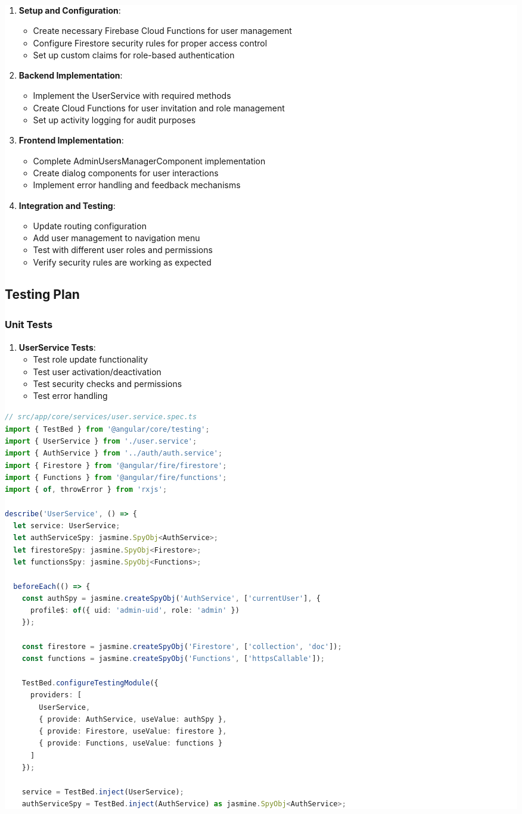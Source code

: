 1. **Setup and Configuration**:
   - Create necessary Firebase Cloud Functions for user management
   - Configure Firestore security rules for proper access control
   - Set up custom claims for role-based authentication

2. **Backend Implementation**:
   - Implement the UserService with required methods
   - Create Cloud Functions for user invitation and role management
   - Set up activity logging for audit purposes

3. **Frontend Implementation**:
   - Complete AdminUsersManagerComponent implementation
   - Create dialog components for user interactions
   - Implement error handling and feedback mechanisms

4. **Integration and Testing**:
   - Update routing configuration
   - Add user management to navigation menu
   - Test with different user roles and permissions
   - Verify security rules are working as expected

## Testing Plan

### Unit Tests

1. **UserService Tests**:
   - Test role update functionality
   - Test user activation/deactivation
   - Test security checks and permissions
   - Test error handling

```typescript
// src/app/core/services/user.service.spec.ts
import { TestBed } from '@angular/core/testing';
import { UserService } from './user.service';
import { AuthService } from '../auth/auth.service';
import { Firestore } from '@angular/fire/firestore';
import { Functions } from '@angular/fire/functions';
import { of, throwError } from 'rxjs';

describe('UserService', () => {
  let service: UserService;
  let authServiceSpy: jasmine.SpyObj<AuthService>;
  let firestoreSpy: jasmine.SpyObj<Firestore>;
  let functionsSpy: jasmine.SpyObj<Functions>;
  
  beforeEach(() => {
    const authSpy = jasmine.createSpyObj('AuthService', ['currentUser'], {
      profile$: of({ uid: 'admin-uid', role: 'admin' })
    });
    
    const firestore = jasmine.createSpyObj('Firestore', ['collection', 'doc']);
    const functions = jasmine.createSpyObj('Functions', ['httpsCallable']);
    
    TestBed.configureTestingModule({
      providers: [
        UserService,
        { provide: AuthService, useValue: authSpy },
        { provide: Firestore, useValue: firestore },
        { provide: Functions, useValue: functions }
      ]
    });
    
    service = TestBed.inject(UserService);
    authServiceSpy = TestBed.inject(AuthService) as jasmine.SpyObj<AuthService>;
```